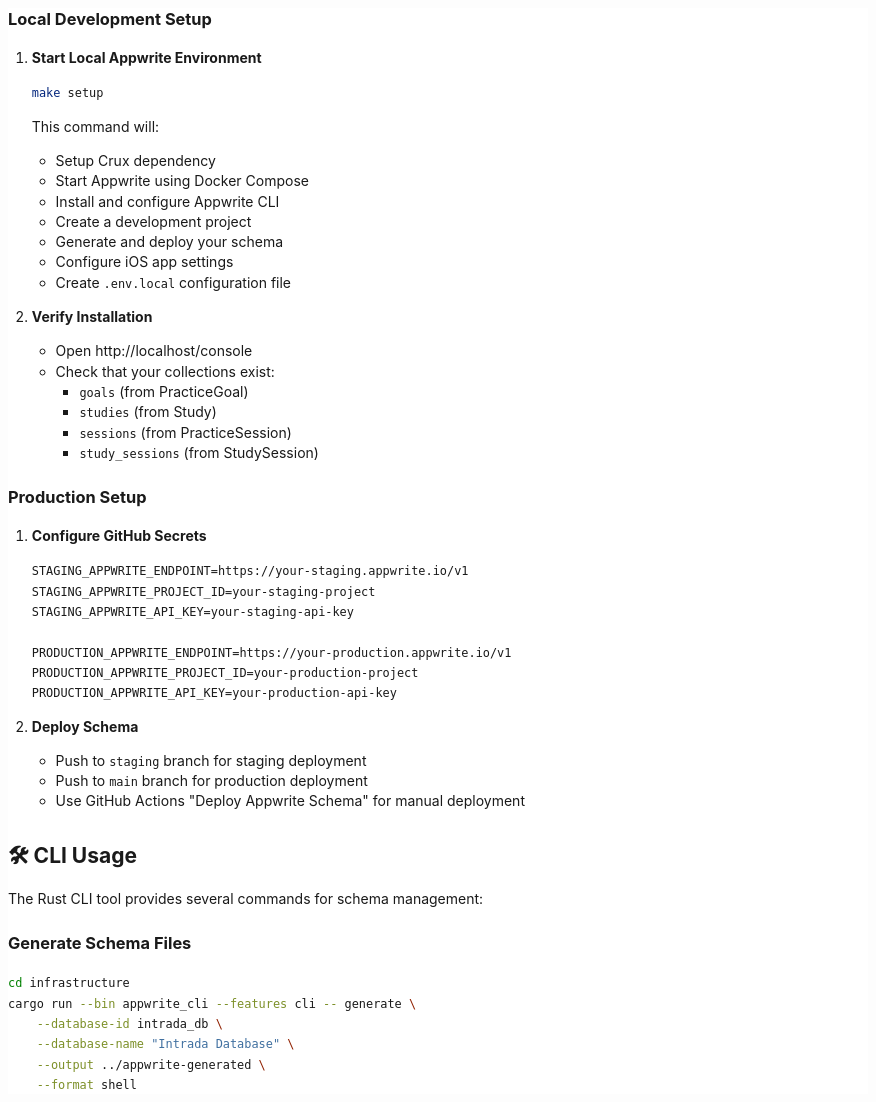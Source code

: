 ### Local Development Setup

1. **Start Local Appwrite Environment**
   ```bash
   make setup
   ```
   
   This command will:
   - Setup Crux dependency
   - Start Appwrite using Docker Compose
   - Install and configure Appwrite CLI
   - Create a development project
   - Generate and deploy your schema
   - Configure iOS app settings
   - Create `.env.local` configuration file

2. **Verify Installation**
   - Open http://localhost/console
   - Check that your collections exist:
     - `goals` (from PracticeGoal)
     - `studies` (from Study)
     - `sessions` (from PracticeSession)
     - `study_sessions` (from StudySession)

### Production Setup

1. **Configure GitHub Secrets**
   ```
   STAGING_APPWRITE_ENDPOINT=https://your-staging.appwrite.io/v1
   STAGING_APPWRITE_PROJECT_ID=your-staging-project
   STAGING_APPWRITE_API_KEY=your-staging-api-key
   
   PRODUCTION_APPWRITE_ENDPOINT=https://your-production.appwrite.io/v1
   PRODUCTION_APPWRITE_PROJECT_ID=your-production-project
   PRODUCTION_APPWRITE_API_KEY=your-production-api-key
   ```

2. **Deploy Schema**
   - Push to `staging` branch for staging deployment
   - Push to `main` branch for production deployment
   - Use GitHub Actions "Deploy Appwrite Schema" for manual deployment

## 🛠️ CLI Usage

The Rust CLI tool provides several commands for schema management:

### Generate Schema Files

```bash
cd infrastructure
cargo run --bin appwrite_cli --features cli -- generate \
    --database-id intrada_db \
    --database-name "Intrada Database" \
    --output ../appwrite-generated \
    --format shell
```
